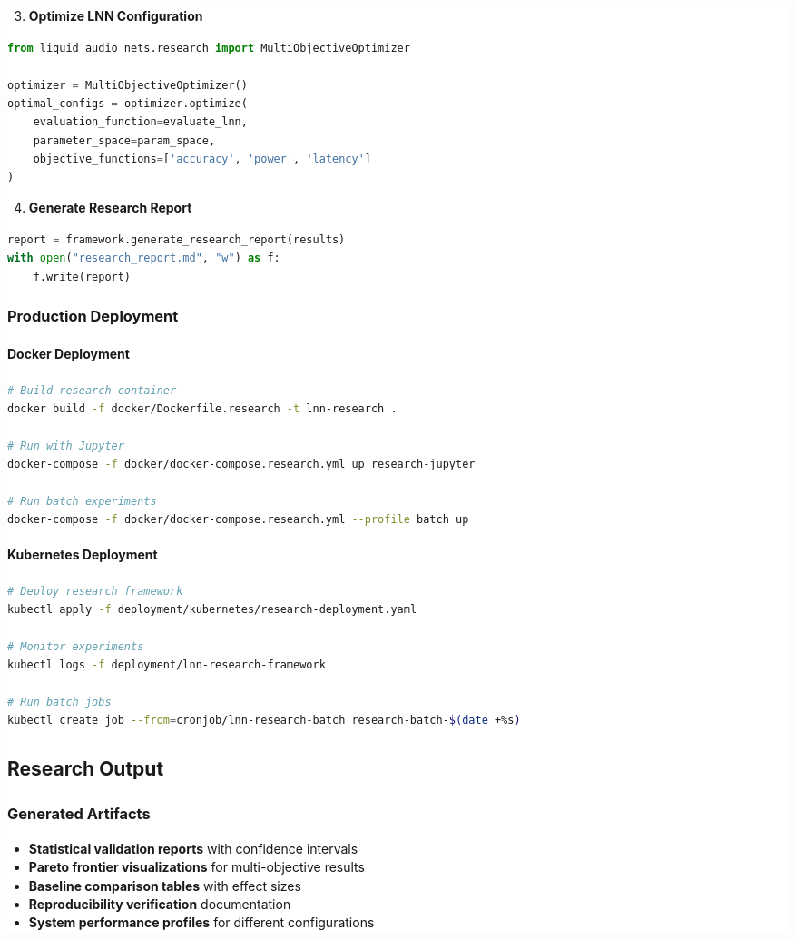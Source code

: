 3. **Optimize LNN Configuration**
```python
from liquid_audio_nets.research import MultiObjectiveOptimizer

optimizer = MultiObjectiveOptimizer()
optimal_configs = optimizer.optimize(
    evaluation_function=evaluate_lnn,
    parameter_space=param_space,
    objective_functions=['accuracy', 'power', 'latency']
)
```

4. **Generate Research Report**
```python
report = framework.generate_research_report(results)
with open("research_report.md", "w") as f:
    f.write(report)
```

### Production Deployment

#### Docker Deployment
```bash
# Build research container
docker build -f docker/Dockerfile.research -t lnn-research .

# Run with Jupyter
docker-compose -f docker/docker-compose.research.yml up research-jupyter

# Run batch experiments
docker-compose -f docker/docker-compose.research.yml --profile batch up
```

#### Kubernetes Deployment
```bash
# Deploy research framework
kubectl apply -f deployment/kubernetes/research-deployment.yaml

# Monitor experiments
kubectl logs -f deployment/lnn-research-framework

# Run batch jobs
kubectl create job --from=cronjob/lnn-research-batch research-batch-$(date +%s)
```

## Research Output

### Generated Artifacts

- **Statistical validation reports** with confidence intervals
- **Pareto frontier visualizations** for multi-objective results
- **Baseline comparison tables** with effect sizes
- **Reproducibility verification** documentation
- **System performance profiles** for different configurations
